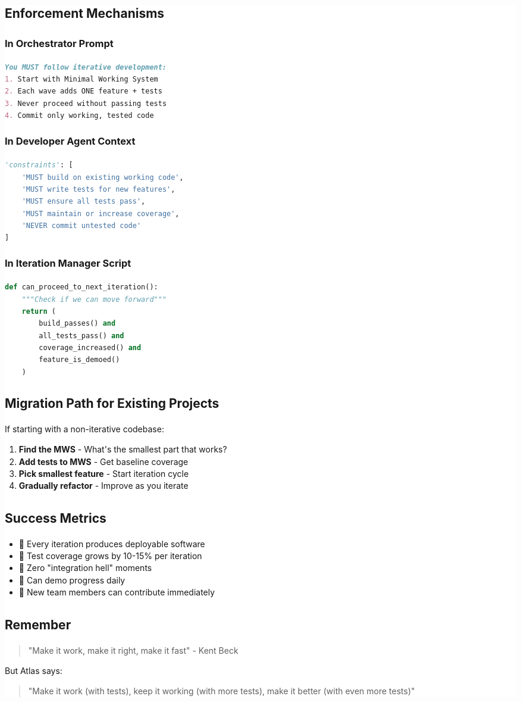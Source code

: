 ## Enforcement Mechanisms

### In Orchestrator Prompt
```markdown
You MUST follow iterative development:
1. Start with Minimal Working System
2. Each wave adds ONE feature + tests
3. Never proceed without passing tests
4. Commit only working, tested code
```

### In Developer Agent Context
```python
'constraints': [
    'MUST build on existing working code',
    'MUST write tests for new features',
    'MUST ensure all tests pass',
    'MUST maintain or increase coverage',
    'NEVER commit untested code'
]
```

### In Iteration Manager Script
```python
def can_proceed_to_next_iteration():
    """Check if we can move forward"""
    return (
        build_passes() and
        all_tests_pass() and
        coverage_increased() and
        feature_is_demoed()
    )
```

## Migration Path for Existing Projects

If starting with a non-iterative codebase:

1. **Find the MWS** - What's the smallest part that works?
2. **Add tests to MWS** - Get baseline coverage
3. **Pick smallest feature** - Start iteration cycle
4. **Gradually refactor** - Improve as you iterate

## Success Metrics

- 🎯 Every iteration produces deployable software
- 🎯 Test coverage grows by 10-15% per iteration
- 🎯 Zero "integration hell" moments
- 🎯 Can demo progress daily
- 🎯 New team members can contribute immediately

## Remember

> "Make it work, make it right, make it fast" - Kent Beck

But Atlas says:
> "Make it work (with tests), keep it working (with more tests), make it better (with even more tests)"